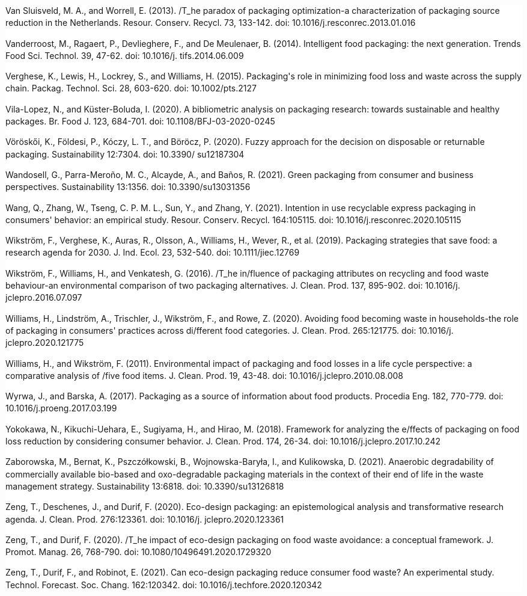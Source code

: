 Van Sluisveld, M. A., and Worrell, E. (2013). /T\_he paradox of packaging optimization-a characterization of packaging source reduction in the Netherlands. Resour. Conserv. Recycl. 73, 133-142. doi: 10.1016/j.resconrec.2013.01.016

Vanderroost, M., Ragaert, P., Devlieghere, F., and De Meulenaer, B. (2014). Intelligent food packaging: the next generation. Trends Food Sci. Technol. 39, 47-62. doi: 10.1016/j. tifs.2014.06.009

Verghese, K., Lewis, H., Lockrey, S., and Williams, H. (2015). Packaging's role in minimizing food loss and waste across the supply chain. Packag. Technol. Sci. 28, 603-620. doi: 10.1002/pts.2127

Vila-Lopez, N., and Küster-Boluda, I. (2020). A bibliometric analysis on packaging research: towards sustainable and healthy packages. Br. Food J. 123, 684-701. doi: 10.1108/BFJ-03-2020-0245

Vöröskői, K., Földesi, P., Kóczy, L. T., and Böröcz, P. (2020). Fuzzy approach for the decision on disposable or returnable packaging. Sustainability 12:7304. doi: 10.3390/ su12187304

Wandosell, G., Parra-Meroño, M. C., Alcayde, A., and Baños, R. (2021). Green packaging from consumer and business perspectives. Sustainability 13:1356. doi: 10.3390/su13031356

Wang, Q., Zhang, W., Tseng, C. P. M. L., Sun, Y., and Zhang, Y. (2021). Intention in use recyclable express packaging in consumers' behavior: an empirical study. Resour. Conserv. Recycl. 164:105115. doi: 10.1016/j.resconrec.2020.105115

Wikström, F., Verghese, K., Auras, R., Olsson, A., Williams, H., Wever, R., et al. (2019). Packaging strategies that save food: a research agenda for 2030. J. Ind. Ecol. 23, 532-540. doi: 10.1111/jiec.12769

Wikström, F., Williams, H., and Venkatesh, G. (2016). /T\_he in/fluence of packaging attributes on recycling and food waste behaviour-an environmental comparison of two  packaging  alternatives. J. Clean.  Prod. 137,  895-902.  doi:  10.1016/j. jclepro.2016.07.097

Williams, H., Lindström, A., Trischler, J., Wikström, F., and Rowe, Z. (2020). Avoiding food becoming waste in households-the role of packaging in consumers' practices across di/fferent food categories. J. Clean. Prod. 265:121775. doi: 10.1016/j. jclepro.2020.121775

Williams, H., and Wikström, F. (2011). Environmental impact of packaging and food losses in a life cycle perspective: a comparative analysis of /five food items. J. Clean. Prod. 19, 43-48. doi: 10.1016/j.jclepro.2010.08.008

Wyrwa, J., and Barska, A. (2017). Packaging as a source of information about food products. Procedia Eng. 182, 770-779. doi: 10.1016/j.proeng.2017.03.199

Yokokawa, N., Kikuchi-Uehara, E., Sugiyama, H., and Hirao, M. (2018). Framework for analyzing the e/ffects of packaging on food loss reduction by considering consumer behavior. J. Clean. Prod. 174, 26-34. doi: 10.1016/j.jclepro.2017.10.242

Zaborowska,  M.,  Bernat,  K.,  Pszczółkowski,  B.,  Wojnowska-Baryła,  I.,  and Kulikowska, D. (2021). Anaerobic degradability of commercially available bio-based and oxo-degradable packaging materials in the context of their end of life in the waste management strategy. Sustainability 13:6818. doi: 10.3390/su13126818

Zeng, T., Deschenes, J., and Durif, F. (2020). Eco-design packaging: an epistemological analysis and transformative research agenda. J. Clean. Prod. 276:123361. doi: 10.1016/j. jclepro.2020.123361

Zeng, T., and Durif, F. (2020). /T\_he impact of eco-design packaging on food waste avoidance: a conceptual framework. J. Promot. Manag. 26, 768-790. doi: 10.1080/10496491.2020.1729320

Zeng, T., Durif, F., and Robinot, E. (2021). Can eco-design packaging reduce consumer food waste? An experimental study. Technol. Forecast. Soc. Chang. 162:120342. doi: 10.1016/j.techfore.2020.120342